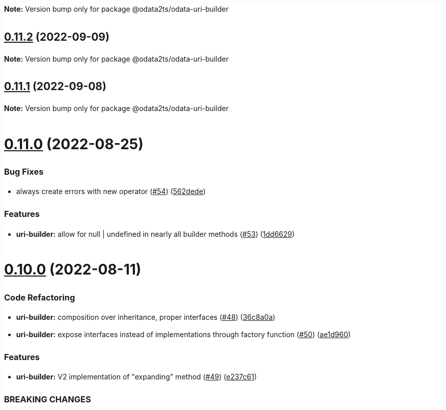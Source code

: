 **Note:** Version bump only for package @odata2ts/odata-uri-builder

## [0.11.2](https://github.com/odata2ts/odata2ts/compare/@odata2ts/odata-uri-builder@0.11.1...@odata2ts/odata-uri-builder@0.11.2) (2022-09-09)

**Note:** Version bump only for package @odata2ts/odata-uri-builder

## [0.11.1](https://github.com/odata2ts/odata2ts/compare/@odata2ts/odata-uri-builder@0.11.0...@odata2ts/odata-uri-builder@0.11.1) (2022-09-08)

**Note:** Version bump only for package @odata2ts/odata-uri-builder

# [0.11.0](https://github.com/odata2ts/odata2ts/compare/@odata2ts/odata-uri-builder@0.10.0...@odata2ts/odata-uri-builder@0.11.0) (2022-08-25)

### Bug Fixes

* always create errors with new operator ([#54](https://github.com/odata2ts/odata2ts/issues/54)) ([562dede](https://github.com/odata2ts/odata2ts/commit/562dede85d7ce276957a4b1683856d4adfee3ad1))

### Features

* **uri-builder:** allow for null | undefined in nearly all builder methods ([#53](https://github.com/odata2ts/odata2ts/issues/53)) ([1dd6629](https://github.com/odata2ts/odata2ts/commit/1dd6629ac9d12f42c61ab240eba3f21e288156ba))

# [0.10.0](https://github.com/odata2ts/odata2ts/compare/@odata2ts/odata-uri-builder@0.9.0...@odata2ts/odata-uri-builder@0.10.0) (2022-08-11)

### Code Refactoring

* **uri-builder:** composition over inheritance, proper interfaces ([#48](https://github.com/odata2ts/odata2ts/issues/48)) ([36c8a0a](https://github.com/odata2ts/odata2ts/commit/36c8a0a27dabfbcfbd2359d040dcda518615a4e0))

* **uri-builder:** expose interfaces instead of implementations through factory function ([#50](https://github.com/odata2ts/odata2ts/issues/50)) ([ae1d960](https://github.com/odata2ts/odata2ts/commit/ae1d960d5ead1aabbf1e6b22bf720f7a48cc0e98))

### Features

* **uri-builder:** V2 implementation of "expanding" method ([#49](https://github.com/odata2ts/odata2ts/issues/49)) ([e237c61](https://github.com/odata2ts/odata2ts/commit/e237c61710125daa6e7e6617ebf377304f1b5d89))

### BREAKING CHANGES
